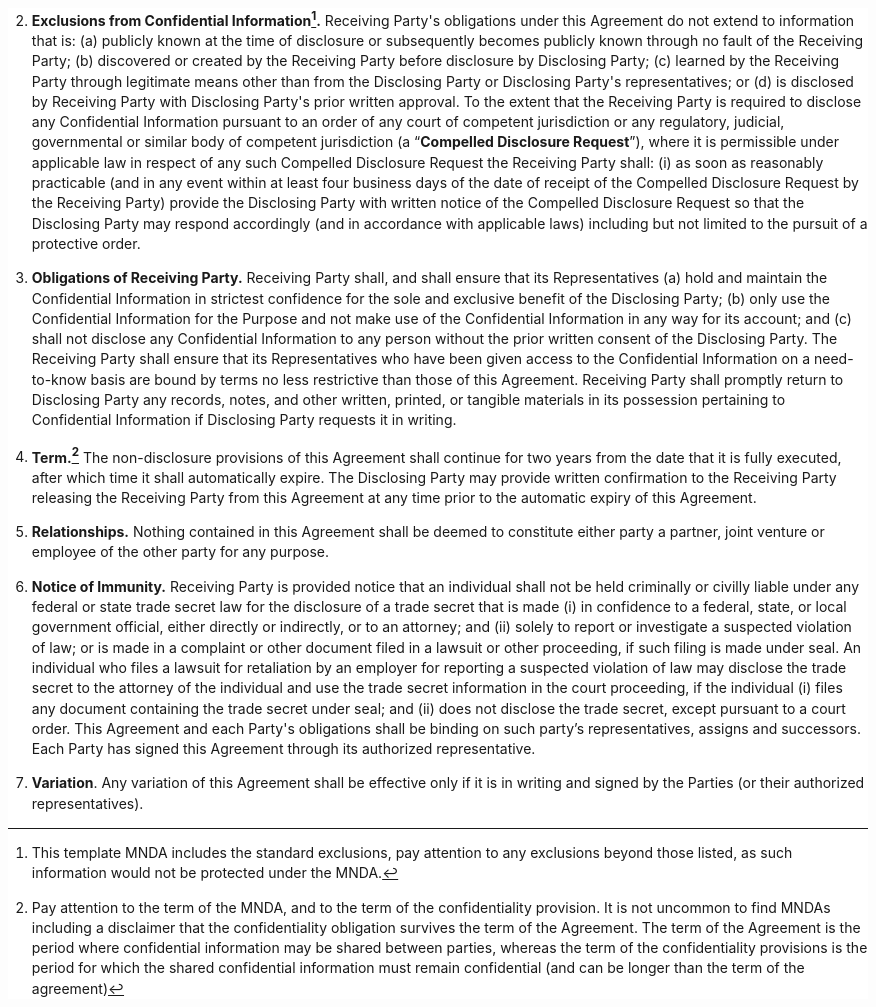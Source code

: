 2. **Exclusions from Confidential Information[^4].** Receiving Party's obligations under this Agreement do not extend to information that is: (a) publicly known at the time of disclosure or subsequently becomes publicly known through no fault of the Receiving Party; (b) discovered or created by the Receiving Party before disclosure by Disclosing Party; (c) learned by the Receiving Party through legitimate means other than from the Disclosing Party or Disclosing Party's representatives; or (d) is disclosed by Receiving Party with Disclosing Party's prior written approval. To the extent that the Receiving Party is required to disclose any Confidential Information pursuant to an order of any court of competent jurisdiction or any regulatory, judicial, governmental or similar body of competent jurisdiction (a “**Compelled Disclosure Request**”), where it is permissible under applicable law in respect of any such Compelled Disclosure Request the Receiving Party shall: (i) as soon as reasonably practicable (and in any event within at least four business days of the date of receipt of the Compelled Disclosure Request by the Receiving Party) provide the Disclosing Party with written notice of the Compelled Disclosure Request so that the Disclosing Party may respond accordingly (and in accordance with applicable laws) including but not limited to the pursuit of a protective order.

3. **Obligations of Receiving Party.** Receiving Party shall, and shall ensure that its Representatives (a) hold and maintain the Confidential Information in strictest confidence for the sole and exclusive benefit of the Disclosing Party; (b) only use the Confidential Information for the Purpose and not make use of the Confidential Information in any way for its account; and (c) shall not disclose any Confidential Information to any person without the prior written consent of the Disclosing Party. The Receiving Party shall ensure that its Representatives who have been given access to the Confidential Information on a need-to-know basis are bound by terms no less restrictive than those of this Agreement. Receiving Party shall promptly return to Disclosing Party any records, notes, and other written, printed, or tangible materials in its possession pertaining to Confidential Information if Disclosing Party requests it in writing. 

4. **Term.[^5]** The non-disclosure provisions of this Agreement shall continue for two years from the date that it is fully executed, after which time it shall automatically expire. The Disclosing Party may provide written confirmation to the Receiving Party releasing the Receiving Party from this Agreement at any time prior to the automatic expiry of this Agreement.

5. **Relationships.** Nothing contained in this Agreement shall be deemed to constitute either party a partner, joint venture or employee of the other party for any purpose. 

6. **Notice of Immunity.** Receiving Party is provided notice that an individual shall not be held criminally or civilly liable under any federal or state trade secret law for the disclosure of a trade secret that is made (i) in confidence to a federal, state, or local government official, either directly or indirectly, or to an attorney; and (ii) solely to report or investigate a suspected violation of law; or is made in a complaint or other document filed in a lawsuit or other proceeding, if such filing is made under seal. An individual who files a lawsuit for retaliation by an employer for reporting a suspected violation of law may disclose the trade secret to the attorney of the individual and use the trade secret information in the court proceeding, if the individual (i) files any document containing the trade secret under seal; and (ii) does not disclose the trade secret, except pursuant to a court order. This Agreement and each Party's obligations shall be binding on such party’s representatives, assigns and successors. Each Party has signed this Agreement through its authorized representative. 

7. **Variation**. Any variation of this Agreement shall be effective only if it is in writing and signed by the Parties (or their authorized representatives).


[^1]:  If a party is an individual, as opposed to a business (with a separate legal identity), consider the following format \[INSERT FULL LEGAL NAME\], residing at \[INSERT RESIDENTIAL ADDRESS\] 
[^2]:  Consider refining the purpose of the information disclosure, to better align with your specific goals.
[^3]:  When drafting and reviewing MNDAs, pay attention to how confidential information is defined. Would this cover any confidential information by nature (as opposed to information explicitly marked as confidential)? If confidential information was shared before an MNDA was signed, is this information covered? 
[^4]:  This template MNDA includes the standard exclusions, pay attention to any exclusions beyond those listed, as such information would not be protected under the MNDA. 
[^5]:  Pay attention to the term of the MNDA, and to the term of the confidentiality provision. It is not uncommon to find MNDAs including a disclaimer that the confidentiality obligation survives the term of the Agreement. The term of the Agreement is the period where confidential information may be shared between parties, whereas the term of the confidentiality provisions is the period for which the shared confidential information must remain confidential (and can be longer than the term of the agreement) 
[^6]:  Consider the specifics of your purpose and nature of the confidential information. How would you like your confidential information to be handled at the end of the MNDA? What are your obligations regarding the other party’s confidential information, is it achievable for you? 
[^7]:  Injunctive Relief allows a party to obtain a court order to prevent or stop a breach of confidentiality. It is often favored in the context of MNDAs because it addresses the potential for irreparable harm that monetary damages cannot adequately compensate for.
[^8]:  Consider the governing law and jurisdiction of the MNDA carefully. This will determine which law applies to the MNDA, and which courts will be competent to hear the case. 